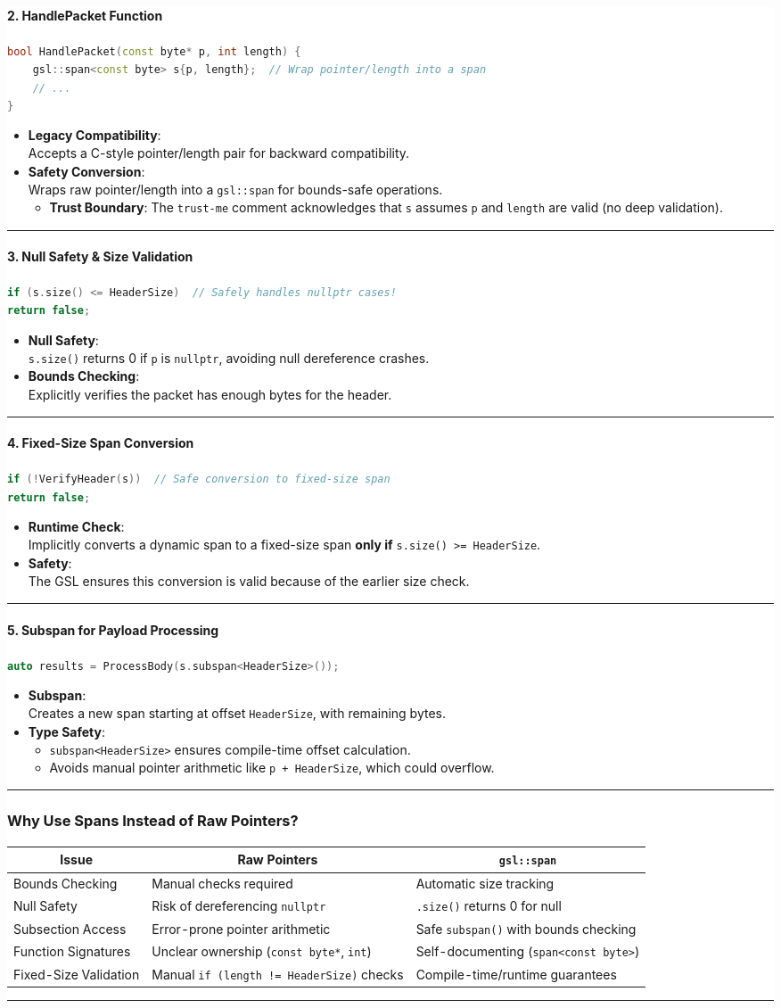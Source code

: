 
#### 2. **HandlePacket Function**
```cpp
bool HandlePacket(const byte* p, int length) {
    gsl::span<const byte> s{p, length};  // Wrap pointer/length into a span
    // ... 
}
```
- **Legacy Compatibility**:  
  Accepts a C-style pointer/length pair for backward compatibility.  
- **Safety Conversion**:  
  Wraps raw pointer/length into a `gsl::span` for bounds-safe operations.  
  - **Trust Boundary**: The `trust-me` comment acknowledges that `s` assumes `p` and `length` are valid (no deep validation).  

---

#### 3. **Null Safety & Size Validation**
```cpp
if (s.size() <= HeaderSize)  // Safely handles nullptr cases!
return false;
```
- **Null Safety**:  
  `s.size()` returns 0 if `p` is `nullptr`, avoiding null dereference crashes.  
- **Bounds Checking**:  
  Explicitly verifies the packet has enough bytes for the header.  

---

#### 4. **Fixed-Size Span Conversion**
```cpp
if (!VerifyHeader(s))  // Safe conversion to fixed-size span
return false;
```
- **Runtime Check**:  
  Implicitly converts a dynamic span to a fixed-size span **only if** `s.size() >= HeaderSize`.  
- **Safety**:  
  The GSL ensures this conversion is valid because of the earlier size check.  

---

#### 5. **Subspan for Payload Processing**
```cpp
auto results = ProcessBody(s.subspan<HeaderSize>());
```
- **Subspan**:  
  Creates a new span starting at offset `HeaderSize`, with remaining bytes.  
- **Type Safety**:  
  - `subspan<HeaderSize>` ensures compile-time offset calculation.  
  - Avoids manual pointer arithmetic like `p + HeaderSize`, which could overflow.  

---

### **Why Use Spans Instead of Raw Pointers?**
| **Issue**               | **Raw Pointers**                                  | **`gsl::span`**                                  |
|-------------------------|--------------------------------------------------|--------------------------------------------------|
| Bounds Checking         | Manual checks required                          | Automatic size tracking                         |
| Null Safety             | Risk of dereferencing `nullptr`                 | `.size()` returns 0 for null                     |
| Subsection Access       | Error-prone pointer arithmetic                 | Safe `subspan()` with bounds checking           |
| Function Signatures     | Unclear ownership (`const byte*`, `int`)       | Self-documenting (`span<const byte>`)           |
| Fixed-Size Validation   | Manual `if (length != HeaderSize)` checks      | Compile-time/runtime guarantees                 |

---